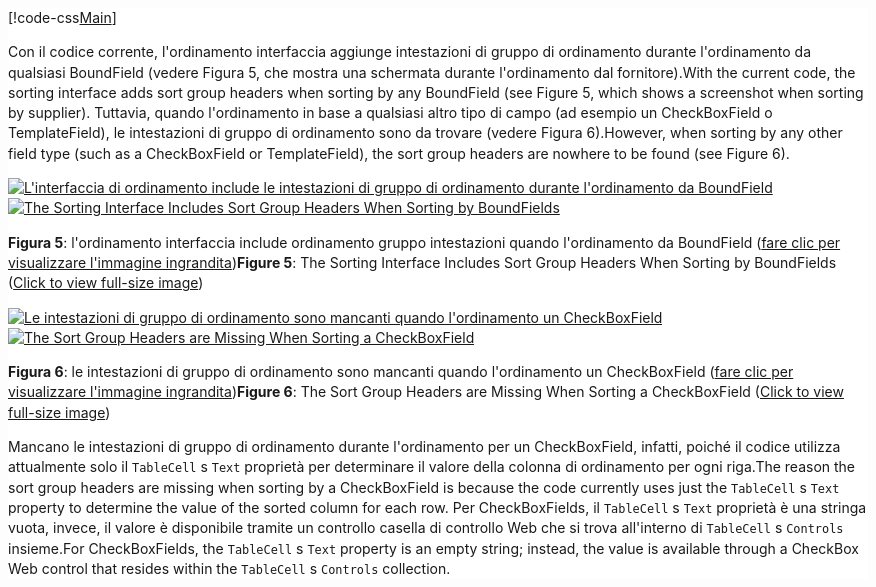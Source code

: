 
[!code-css[Main](creating-a-customized-sorting-user-interface-vb/samples/sample5.css)]

<span data-ttu-id="0b662-214">Con il codice corrente, l'ordinamento interfaccia aggiunge intestazioni di gruppo di ordinamento durante l'ordinamento da qualsiasi BoundField (vedere Figura 5, che mostra una schermata durante l'ordinamento dal fornitore).</span><span class="sxs-lookup"><span data-stu-id="0b662-214">With the current code, the sorting interface adds sort group headers when sorting by any BoundField (see Figure 5, which shows a screenshot when sorting by supplier).</span></span> <span data-ttu-id="0b662-215">Tuttavia, quando l'ordinamento in base a qualsiasi altro tipo di campo (ad esempio un CheckBoxField o TemplateField), le intestazioni di gruppo di ordinamento sono da trovare (vedere Figura 6).</span><span class="sxs-lookup"><span data-stu-id="0b662-215">However, when sorting by any other field type (such as a CheckBoxField or TemplateField), the sort group headers are nowhere to be found (see Figure 6).</span></span>


<span data-ttu-id="0b662-216">[![L'interfaccia di ordinamento include le intestazioni di gruppo di ordinamento durante l'ordinamento da BoundField](creating-a-customized-sorting-user-interface-vb/_static/image12.png)](creating-a-customized-sorting-user-interface-vb/_static/image11.png)</span><span class="sxs-lookup"><span data-stu-id="0b662-216">[![The Sorting Interface Includes Sort Group Headers When Sorting by BoundFields](creating-a-customized-sorting-user-interface-vb/_static/image12.png)](creating-a-customized-sorting-user-interface-vb/_static/image11.png)</span></span>

<span data-ttu-id="0b662-217">**Figura 5**: l'ordinamento interfaccia include ordinamento gruppo intestazioni quando l'ordinamento da BoundField ([fare clic per visualizzare l'immagine ingrandita](creating-a-customized-sorting-user-interface-vb/_static/image13.png))</span><span class="sxs-lookup"><span data-stu-id="0b662-217">**Figure 5**: The Sorting Interface Includes Sort Group Headers When Sorting by BoundFields ([Click to view full-size image](creating-a-customized-sorting-user-interface-vb/_static/image13.png))</span></span>


<span data-ttu-id="0b662-218">[![Le intestazioni di gruppo di ordinamento sono mancanti quando l'ordinamento un CheckBoxField](creating-a-customized-sorting-user-interface-vb/_static/image15.png)](creating-a-customized-sorting-user-interface-vb/_static/image14.png)</span><span class="sxs-lookup"><span data-stu-id="0b662-218">[![The Sort Group Headers are Missing When Sorting a CheckBoxField](creating-a-customized-sorting-user-interface-vb/_static/image15.png)](creating-a-customized-sorting-user-interface-vb/_static/image14.png)</span></span>

<span data-ttu-id="0b662-219">**Figura 6**: le intestazioni di gruppo di ordinamento sono mancanti quando l'ordinamento un CheckBoxField ([fare clic per visualizzare l'immagine ingrandita](creating-a-customized-sorting-user-interface-vb/_static/image16.png))</span><span class="sxs-lookup"><span data-stu-id="0b662-219">**Figure 6**: The Sort Group Headers are Missing When Sorting a CheckBoxField ([Click to view full-size image](creating-a-customized-sorting-user-interface-vb/_static/image16.png))</span></span>


<span data-ttu-id="0b662-220">Mancano le intestazioni di gruppo di ordinamento durante l'ordinamento per un CheckBoxField, infatti, poiché il codice utilizza attualmente solo il `TableCell` s `Text` proprietà per determinare il valore della colonna di ordinamento per ogni riga.</span><span class="sxs-lookup"><span data-stu-id="0b662-220">The reason the sort group headers are missing when sorting by a CheckBoxField is because the code currently uses just the `TableCell` s `Text` property to determine the value of the sorted column for each row.</span></span> <span data-ttu-id="0b662-221">Per CheckBoxFields, il `TableCell` s `Text` proprietà è una stringa vuota, invece, il valore è disponibile tramite un controllo casella di controllo Web che si trova all'interno di `TableCell` s `Controls` insieme.</span><span class="sxs-lookup"><span data-stu-id="0b662-221">For CheckBoxFields, the `TableCell` s `Text` property is an empty string; instead, the value is available through a CheckBox Web control that resides within the `TableCell` s `Controls` collection.</span></span>
